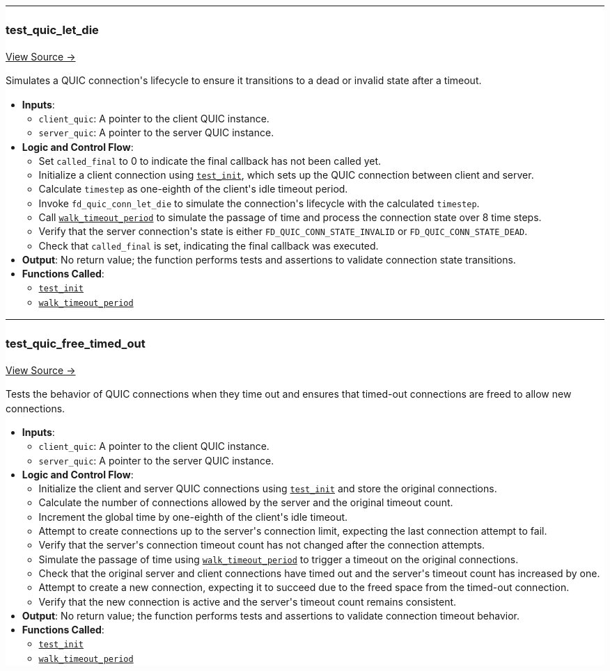 
---
### test\_quic\_let\_die
[View Source →](<../../../../../../src/waltz/quic/tests/test_quic_keep_alive.c#L114>)

Simulates a QUIC connection's lifecycle to ensure it transitions to a dead or invalid state after a timeout.
- **Inputs**:
    - `client_quic`: A pointer to the client QUIC instance.
    - `server_quic`: A pointer to the server QUIC instance.
- **Logic and Control Flow**:
    - Set `called_final` to 0 to indicate the final callback has not been called yet.
    - Initialize a client connection using [`test_init`](<#test_init>), which sets up the QUIC connection between client and server.
    - Calculate `timestep` as one-eighth of the client's idle timeout period.
    - Invoke `fd_quic_conn_let_die` to simulate the connection's lifecycle with the calculated `timestep`.
    - Call [`walk_timeout_period`](<#walk_timeout_period>) to simulate the passage of time and process the connection state over 8 time steps.
    - Verify that the server connection's state is either `FD_QUIC_CONN_STATE_INVALID` or `FD_QUIC_CONN_STATE_DEAD`.
    - Check that `called_final` is set, indicating the final callback was executed.
- **Output**: No return value; the function performs tests and assertions to validate connection state transitions.
- **Functions Called**:
    - [`test_init`](<#test_init>)
    - [`walk_timeout_period`](<#walk_timeout_period>)


---
### test\_quic\_free\_timed\_out
[View Source →](<../../../../../../src/waltz/quic/tests/test_quic_keep_alive.c#L127>)

Tests the behavior of QUIC connections when they time out and ensures that timed-out connections are freed to allow new connections.
- **Inputs**:
    - `client_quic`: A pointer to the client QUIC instance.
    - `server_quic`: A pointer to the server QUIC instance.
- **Logic and Control Flow**:
    - Initialize the client and server QUIC connections using [`test_init`](<#test_init>) and store the original connections.
    - Calculate the number of connections allowed by the server and the original timeout count.
    - Increment the global time by one-eighth of the client's idle timeout.
    - Attempt to create connections up to the server's connection limit, expecting the last connection attempt to fail.
    - Verify that the server's connection timeout count has not changed after the connection attempts.
    - Simulate the passage of time using [`walk_timeout_period`](<#walk_timeout_period>) to trigger a timeout on the original connections.
    - Check that the original server and client connections have timed out and the server's timeout count has increased by one.
    - Attempt to create a new connection, expecting it to succeed due to the freed space from the timed-out connection.
    - Verify that the new connection is active and the server's timeout count remains consistent.
- **Output**: No return value; the function performs tests and assertions to validate connection timeout behavior.
- **Functions Called**:
    - [`test_init`](<#test_init>)
    - [`walk_timeout_period`](<#walk_timeout_period>)
